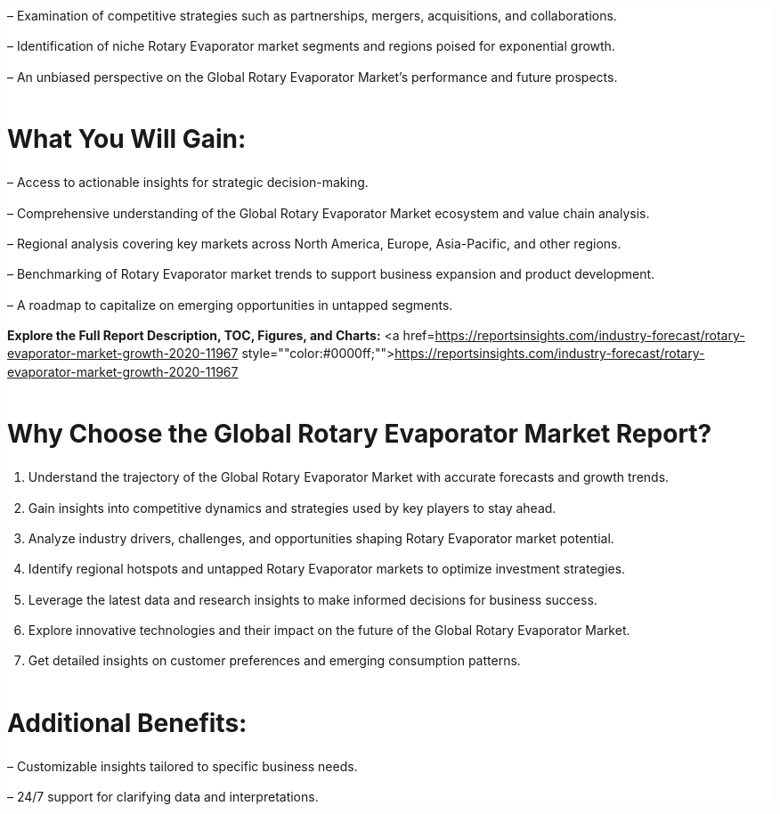– Examination of competitive strategies such as partnerships, mergers, acquisitions, and collaborations.

– Identification of niche Rotary Evaporator market segments and regions poised for exponential growth.

– An unbiased perspective on the Global Rotary Evaporator Market’s performance and future prospects.

# <strong>What You Will Gain:</strong>

– Access to actionable insights for strategic decision-making.

– Comprehensive understanding of the Global Rotary Evaporator Market ecosystem and value chain analysis.

– Regional analysis covering key markets across North America, Europe, Asia-Pacific, and other regions.

– Benchmarking of Rotary Evaporator market trends to support business expansion and product development.

– A roadmap to capitalize on emerging opportunities in untapped segments.

<strong>Explore the Full Report Description, TOC, Figures, and Charts:</strong>
<a href=https://reportsinsights.com/industry-forecast/rotary-evaporator-market-growth-2020-11967 style=""color:#0000ff;"">https://reportsinsights.com/industry-forecast/rotary-evaporator-market-growth-2020-11967</a>

# <strong>Why Choose the Global Rotary Evaporator Market Report?</strong>

1. Understand the trajectory of the Global Rotary Evaporator Market with accurate forecasts and growth trends.

2. Gain insights into competitive dynamics and strategies used by key players to stay ahead.

3. Analyze industry drivers, challenges, and opportunities shaping Rotary Evaporator market potential.

4. Identify regional hotspots and untapped Rotary Evaporator markets to optimize investment strategies.

5. Leverage the latest data and research insights to make informed decisions for business success.

6. Explore innovative technologies and their impact on the future of the Global Rotary Evaporator Market.

7. Get detailed insights on customer preferences and emerging consumption patterns.

# <strong>Additional Benefits:</strong>

– Customizable insights tailored to specific business needs.

– 24/7 support for clarifying data and interpretations.
